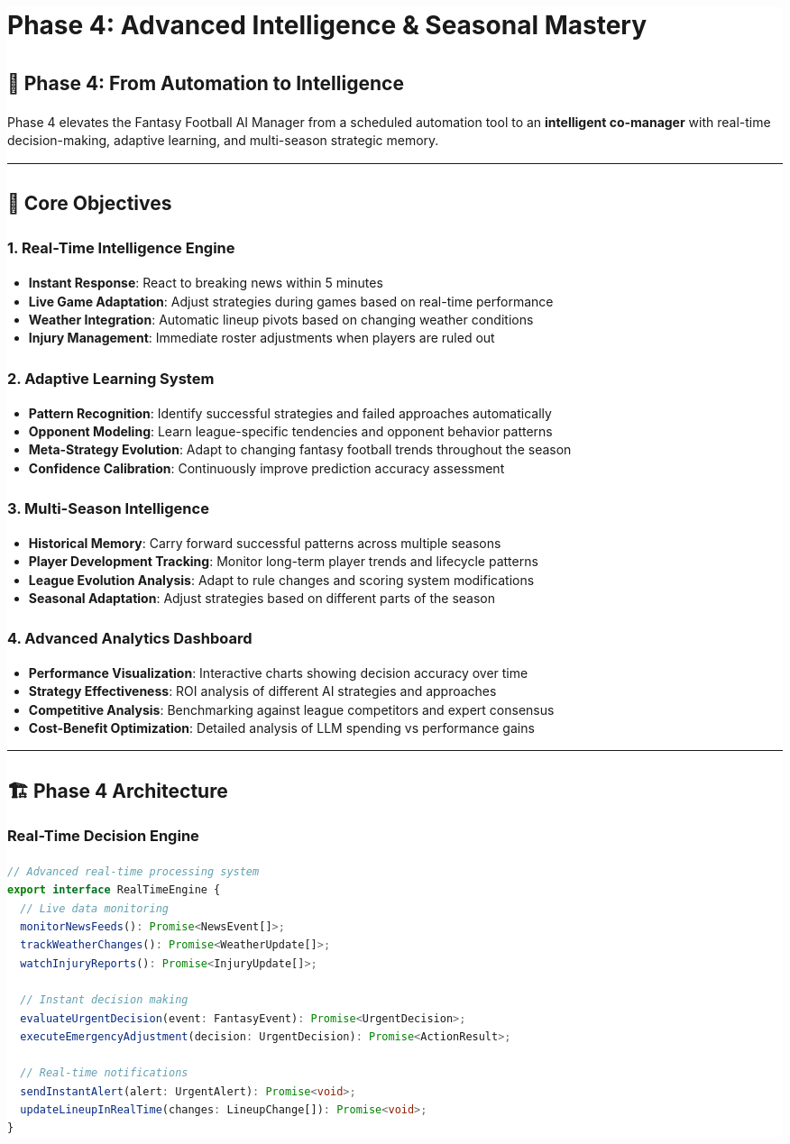# Phase 4: Advanced Intelligence & Seasonal Mastery

## 🚀 **Phase 4: From Automation to Intelligence**

Phase 4 elevates the Fantasy Football AI Manager from a scheduled automation tool to an **intelligent co-manager** with real-time decision-making, adaptive learning, and multi-season strategic memory.

---

## 🎯 **Core Objectives**

### **1. Real-Time Intelligence Engine**
- **Instant Response**: React to breaking news within 5 minutes
- **Live Game Adaptation**: Adjust strategies during games based on real-time performance
- **Weather Integration**: Automatic lineup pivots based on changing weather conditions
- **Injury Management**: Immediate roster adjustments when players are ruled out

### **2. Adaptive Learning System**
- **Pattern Recognition**: Identify successful strategies and failed approaches automatically
- **Opponent Modeling**: Learn league-specific tendencies and opponent behavior patterns
- **Meta-Strategy Evolution**: Adapt to changing fantasy football trends throughout the season
- **Confidence Calibration**: Continuously improve prediction accuracy assessment

### **3. Multi-Season Intelligence**
- **Historical Memory**: Carry forward successful patterns across multiple seasons
- **Player Development Tracking**: Monitor long-term player trends and lifecycle patterns
- **League Evolution Analysis**: Adapt to rule changes and scoring system modifications
- **Seasonal Adaptation**: Adjust strategies based on different parts of the season

### **4. Advanced Analytics Dashboard**
- **Performance Visualization**: Interactive charts showing decision accuracy over time
- **Strategy Effectiveness**: ROI analysis of different AI strategies and approaches
- **Competitive Analysis**: Benchmarking against league competitors and expert consensus
- **Cost-Benefit Optimization**: Detailed analysis of LLM spending vs performance gains

---

## 🏗️ **Phase 4 Architecture**

### **Real-Time Decision Engine**

```typescript
// Advanced real-time processing system
export interface RealTimeEngine {
  // Live data monitoring
  monitorNewsFeeds(): Promise<NewsEvent[]>;
  trackWeatherChanges(): Promise<WeatherUpdate[]>;
  watchInjuryReports(): Promise<InjuryUpdate[]>;
  
  // Instant decision making
  evaluateUrgentDecision(event: FantasyEvent): Promise<UrgentDecision>;
  executeEmergencyAdjustment(decision: UrgentDecision): Promise<ActionResult>;
  
  // Real-time notifications
  sendInstantAlert(alert: UrgentAlert): Promise<void>;
  updateLineupInRealTime(changes: LineupChange[]): Promise<void>;
}
```
